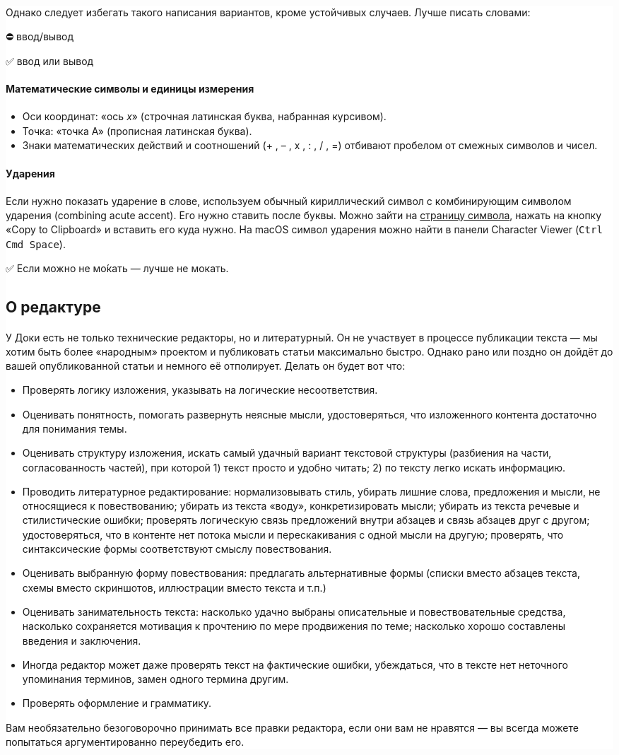 Однако следует избегать такого написания вариантов, кроме устойчивых случаев. Лучше писать словами:

⛔ ввод/вывод

✅ ввод или вывод

#### Математические символы и единицы измерения

- Оси координат: «ось _x_» (строчная латинская буква, набранная курсивом).
- Точка: «точка A» (прописная латинская буква).
- Знаки математических действий и соотношений (+ , – , х , : , / , =) отбивают пробелом от смежных символов и чисел.

#### Ударения

Если нужно показать ударение в слове, используем обычный кириллический символ с комбинирующим символом ударения (combining acute accent). Его нужно ставить после буквы. Можно зайти на [страницу символа](https://codepoints.net/U+0301), нажать на кнопку «Copy to Clipboard» и вставить его куда нужно. На macOS символ ударения можно найти в панели Character Viewer (<kbd>Ctrl Cmd Space</kbd>).

✅ Если можно не мо́кать — лучше не мокать.

## О редактуре

У Доки есть не только технические редакторы, но и литературный. Он не участвует в процессе публикации текста — мы хотим быть более «народным» проектом и публиковать статьи максимально быстро. Однако рано или поздно он дойдёт до вашей опубликованной статьи и немного её отполирует. Делать он будет вот что:

  - Проверять логику изложения, указывать на логические несоответствия.

  - Оценивать понятность, помогать развернуть неясные мысли, удостоверяться, что изложенного контента достаточно для понимания темы.

  - Оценивать структуру изложения, искать самый удачный вариант текстовой структуры (разбиения на части, согласованность частей), при которой 1) текст просто и удобно читать; 2) по тексту легко искать информацию.

  - Проводить литературное редактирование: нормализовывать стиль, убирать лишние слова, предложения и мысли, не относящиеся к повествованию; убирать из текста «воду», конкретизировать мысли; убирать из текста речевые и стилистические ошибки; проверять логическую связь предложений внутри абзацев и связь абзацев друг с другом; удостоверяться, что в контенте нет потока мысли и перескакивания с одной мысли на другую; проверять, что синтаксические формы соответствуют смыслу повествования.

  - Оценивать выбранную форму повествования: предлагать альтернативные формы (списки вместо абзацев текста, схемы вместо скриншотов, иллюстрации вместо текста и т.п.)

  - Оценивать занимательность текста: насколько удачно выбраны описательные и повествовательные средства, насколько сохраняется мотивация к прочтению по мере продвижения по теме; насколько хорошо составлены введения и заключения.

  - Иногда редактор может даже проверять текст на фактические ошибки, убеждаться, что в тексте нет неточного упоминания терминов, замен одного термина другим.

  - Проверять оформление и грамматику.

Вам необязательно безоговорочно принимать все правки редактора, если они вам не нравятся — вы всегда можете попытаться аргументированно переубедить его.
